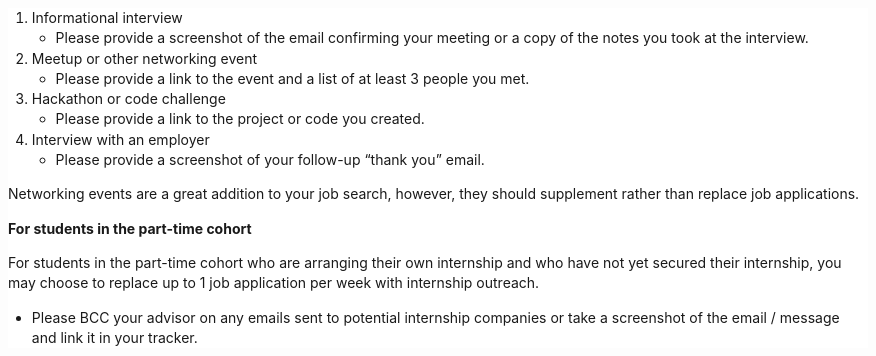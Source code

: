 1. Informational interview
    * Please provide a screenshot of the email confirming your meeting or a copy of the notes you took at the interview.
2. Meetup or other networking event
    * Please provide a link to the event and a list of at least 3 people you met.
3. Hackathon or code challenge
    * Please provide a link to the project or code you created.
4. Interview with an employer
    * Please provide a screenshot of your follow-up “thank you” email.

Networking events are a great addition to your job search, however, they should supplement rather than replace job applications.

**For students in the part-time cohort​**

For students in the part-time cohort who are arranging their own internship and who have not yet secured their internship, you may choose to replace up to 1 job application per week with internship outreach.

* Please BCC your advisor on any emails sent to potential internship companies or take a screenshot of the email / message and link it in your tracker.